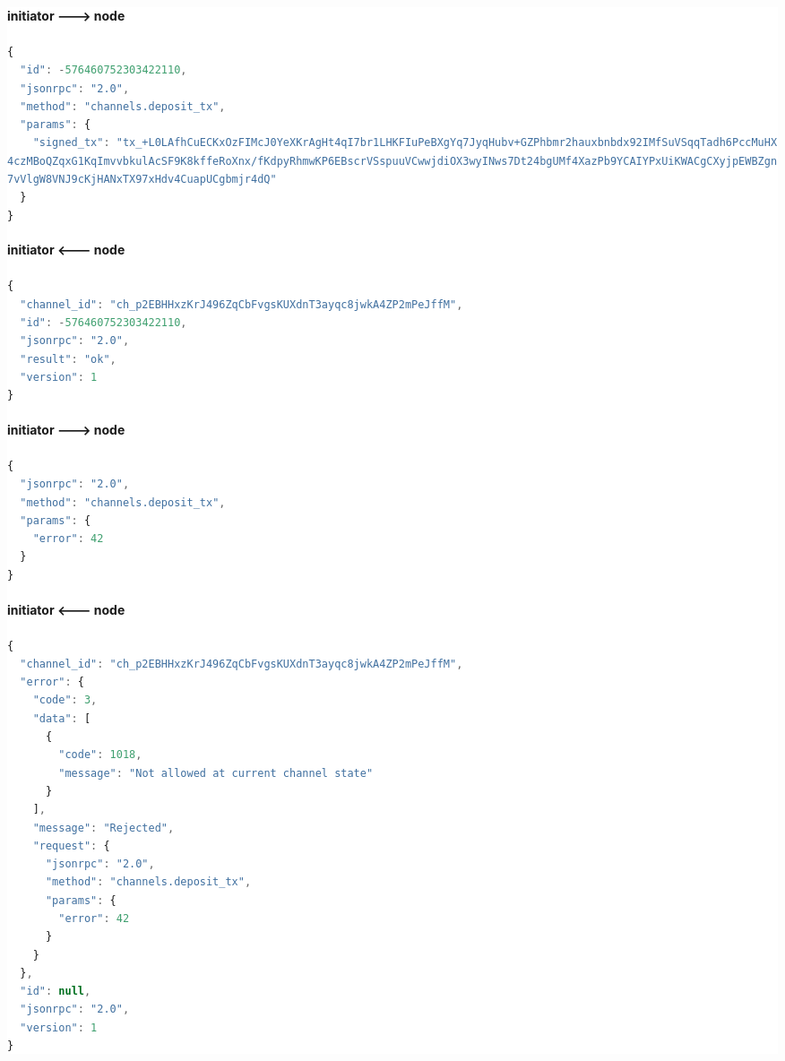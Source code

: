 #### initiator ---> node
```javascript
{
  "id": -576460752303422110,
  "jsonrpc": "2.0",
  "method": "channels.deposit_tx",
  "params": {
    "signed_tx": "tx_+L0LAfhCuECKxOzFIMcJ0YeXKrAgHt4qI7br1LHKFIuPeBXgYq7JyqHubv+GZPhbmr2hauxbnbdx92IMfSuVSqqTadh6PccMuHX4czMBoQZqxG1KqImvvbkulAcSF9K8kffeRoXnx/fKdpyRhmwKP6EBscrVSspuuVCwwjdiOX3wyINws7Dt24bgUMf4XazPb9YCAIYPxUiKWACgCXyjpEWBZgn7vVlgW8VNJ9cKjHANxTX97xHdv4CuapUCgbmjr4dQ"
  }
}
```

#### initiator <--- node
```javascript
{
  "channel_id": "ch_p2EBHHxzKrJ496ZqCbFvgsKUXdnT3ayqc8jwkA4ZP2mPeJffM",
  "id": -576460752303422110,
  "jsonrpc": "2.0",
  "result": "ok",
  "version": 1
}
```

#### initiator ---> node
```javascript
{
  "jsonrpc": "2.0",
  "method": "channels.deposit_tx",
  "params": {
    "error": 42
  }
}
```

#### initiator <--- node
```javascript
{
  "channel_id": "ch_p2EBHHxzKrJ496ZqCbFvgsKUXdnT3ayqc8jwkA4ZP2mPeJffM",
  "error": {
    "code": 3,
    "data": [
      {
        "code": 1018,
        "message": "Not allowed at current channel state"
      }
    ],
    "message": "Rejected",
    "request": {
      "jsonrpc": "2.0",
      "method": "channels.deposit_tx",
      "params": {
        "error": 42
      }
    }
  },
  "id": null,
  "jsonrpc": "2.0",
  "version": 1
}
```
